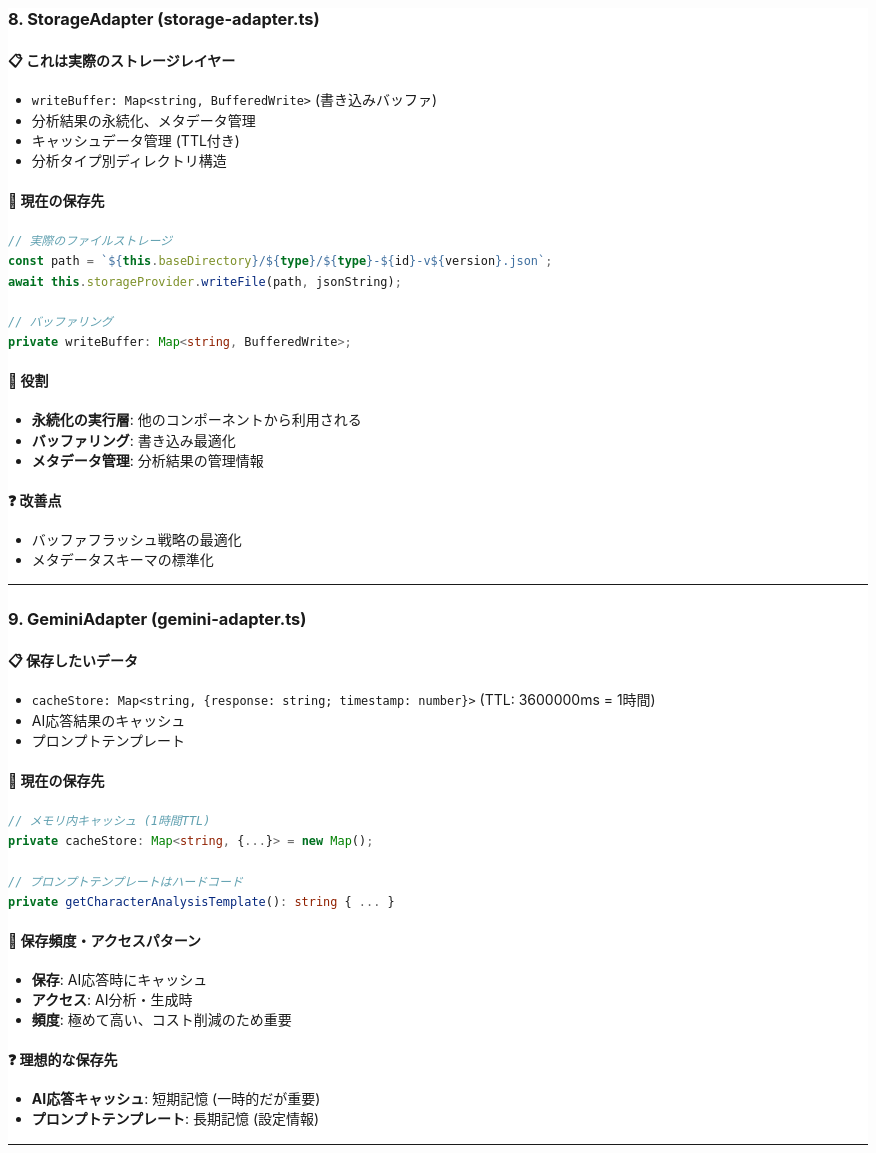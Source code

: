 
### 8. StorageAdapter (storage-adapter.ts)

#### 📋 これは実際のストレージレイヤー
- `writeBuffer: Map<string, BufferedWrite>` (書き込みバッファ)
- 分析結果の永続化、メタデータ管理
- キャッシュデータ管理 (TTL付き)
- 分析タイプ別ディレクトリ構造

#### 📁 現在の保存先
```typescript
// 実際のファイルストレージ
const path = `${this.baseDirectory}/${type}/${type}-${id}-v${version}.json`;
await this.storageProvider.writeFile(path, jsonString);

// バッファリング
private writeBuffer: Map<string, BufferedWrite>;
```

#### 🎯 役割
- **永続化の実行層**: 他のコンポーネントから利用される
- **バッファリング**: 書き込み最適化
- **メタデータ管理**: 分析結果の管理情報

#### ❓ 改善点
- バッファフラッシュ戦略の最適化
- メタデータスキーマの標準化

---

### 9. GeminiAdapter (gemini-adapter.ts)

#### 📋 保存したいデータ
- `cacheStore: Map<string, {response: string; timestamp: number}>` (TTL: 3600000ms = 1時間)
- AI応答結果のキャッシュ
- プロンプトテンプレート

#### 📁 現在の保存先
```typescript
// メモリ内キャッシュ (1時間TTL)
private cacheStore: Map<string, {...}> = new Map();

// プロンプトテンプレートはハードコード
private getCharacterAnalysisTemplate(): string { ... }
```

#### 🎯 保存頻度・アクセスパターン
- **保存**: AI応答時にキャッシュ
- **アクセス**: AI分析・生成時
- **頻度**: 極めて高い、コスト削減のため重要

#### ❓ 理想的な保存先
- **AI応答キャッシュ**: 短期記憶 (一時的だが重要)
- **プロンプトテンプレート**: 長期記憶 (設定情報)

---